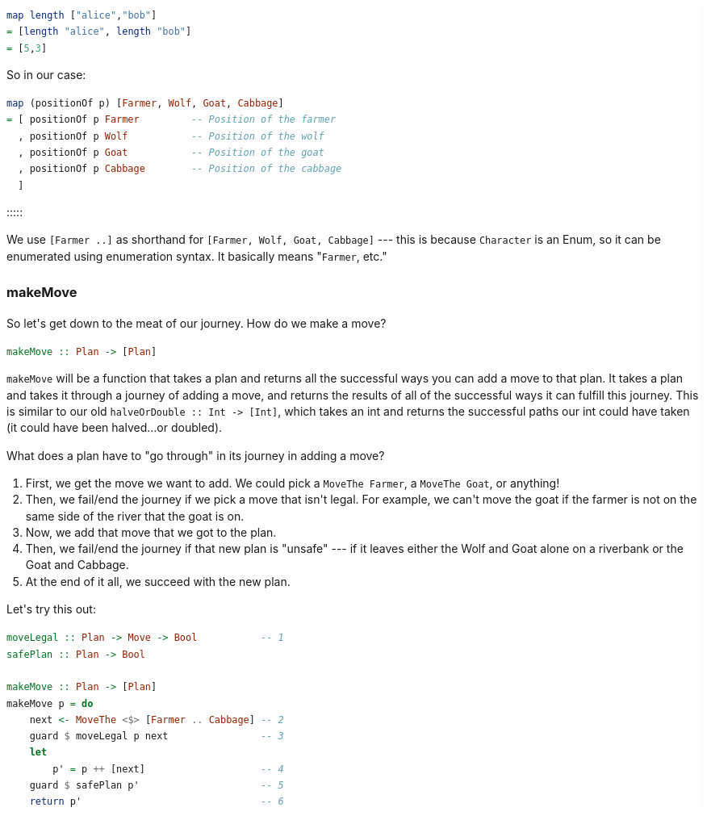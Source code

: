 ```haskell
map length ["alice","bob"]
= [length "alice", length "bob"]
= [5,3]
```

So in our case:

```haskell
map (positionOf p) [Farmer, Wolf, Goat, Cabbage]
= [ positionOf p Farmer         -- Position of the farmer
  , positionOf p Wolf           -- Position of the wolf
  , positionOf p Goat           -- Position of the goat
  , positionOf p Cabbage        -- Position of the cabbage
  ]
```

:::::

We use `[Farmer ..]` as shorthand for `[Farmer, Wolf, Goat, Cabbage]`
--- this is because `Character` is an Enum, so it can be enumerated using
enumeration syntax.  It basically means "`Farmer`, etc."

### makeMove

So let's get down to the meat of our journey.  How do we make a move?

~~~haskell
makeMove :: Plan -> [Plan]
~~~

`makeMove` will be a function that takes a plan and returns all the successful
ways you can add a move to that plan.  It takes a plan and takes it through a
journey of adding a move, and returns the results of all of the successful
ways it can fulfill this journey.  This is similar to our old `halveOrDouble
:: Int -> [Int]`, which takes an int and returns the successful paths our int
could have taken (it could have been halved...or doubled).

What does a plan have to "go through" in its journey in adding a move?

1.  First, we get the move we want to add.  We could pick a `MoveThe Farmer`,
    a `MoveThe Goat`, or anything!
2.  Then, we fail/end the journey if we pick a move that isn't legal.  For
    example, we can't move the goat if the farmer is not on the same side of
    the river that the goat is on.
3.  Now, we add that move that we got to the plan.
4.  Then, we fail/end the journey if that new plan is "unsafe" --- if it
    leaves either the Wolf and Goat alone on a riverbank or the Goat and
    Cabbage.
5.  At the end of it all, we succeed with the new plan.

Let's try this out:

~~~haskell
moveLegal :: Plan -> Move -> Bool           -- 1
safePlan :: Plan -> Bool

makeMove :: Plan -> [Plan]
makeMove p = do
    next <- MoveThe <$> [Farmer .. Cabbage] -- 2
    guard $ moveLegal p next                -- 3
    let
        p' = p ++ [next]                    -- 4
    guard $ safePlan p'                     -- 5
    return p'                               -- 6
~~~


[Wikipedia]: http://en.wikipedia.org/wiki/Fox,_goose_and_bag_of_beans_puzzle
[adit]: http://adit.io/posts/2013-04-17-functors,_applicatives,_and_monads_in_pictures.html
[Part 1]: http://blog.jle.im/entry/practical-fun-with-monads-introducing-monadplus
[Part 2]: http://blog.jle.im/entry/the-list-monadplus-practical-fun-with-monads-part
[LYAH]: http://learnyouahaskell.com
[^plus]: You might be aware that in the current Haskell standard library
[gh]: https://github.com/mstksg/inCode/blob/master/code-samples/monad-plus/WolfGoatCabbage.hs
[fpci]: https://www.fpcomplete.com/user/jle/wolf-goat-cabbage
[Alternative]: http://hackage.haskell.org/package/base/docs/Control-Applicative.html